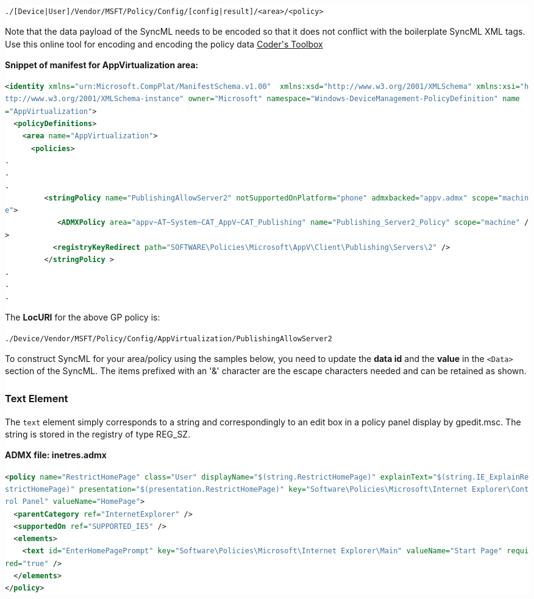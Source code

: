 `./[Device|User]/Vendor/MSFT/Policy/Config/[config|result]/<area>/<policy>`

Note that the data payload of the SyncML needs to be encoded so that it does not conflict with the boilerplate SyncML XML tags. Use this online tool for encoding and encoding the policy data [Coder's Toolbox](http://coderstoolbox.net/string/#!encoding=xml&action=encode&charset=us_ascii)

**Snippet of manifest for AppVirtualization area:**

```XML
<identity xmlns="urn:Microsoft.CompPlat/ManifestSchema.v1.00"  xmlns:xsd="http://www.w3.org/2001/XMLSchema" xmlns:xsi="http://www.w3.org/2001/XMLSchema-instance" owner="Microsoft" namespace="Windows-DeviceManagement-PolicyDefinition" name="AppVirtualization">
  <policyDefinitions>
    <area name="AppVirtualization">
      <policies>
.
.
.
         <stringPolicy name="PublishingAllowServer2" notSupportedOnPlatform="phone" admxbacked="appv.admx" scope="machine">
            <ADMXPolicy area="appv~AT~System~CAT_AppV~CAT_Publishing" name="Publishing_Server2_Policy" scope="machine" />
           <registryKeyRedirect path="SOFTWARE\Policies\Microsoft\AppV\Client\Publishing\Servers\2" />
         </stringPolicy >
.
.
.
```

The **LocURI** for the above GP policy is:

`./Device/Vendor/MSFT/Policy/Config/AppVirtualization/PublishingAllowServer2`

To construct SyncML for your area/policy using the samples below, you need to update the **data id** and the **value** in the `<Data>` section of the SyncML. The items prefixed with an '&' character are the escape characters needed and can be retained as shown.

### <a href="" id="text-element"></a>Text Element

The `text` element simply corresponds to a string and correspondingly to an edit box in a policy panel display by gpedit.msc. The string is stored in the registry of type REG_SZ.

**ADMX file: inetres.admx**

```XML
<policy name="RestrictHomePage" class="User" displayName="$(string.RestrictHomePage)" explainText="$(string.IE_ExplainRestrictHomePage)" presentation="$(presentation.RestrictHomePage)" key="Software\Policies\Microsoft\Internet Explorer\Control Panel" valueName="HomePage">
  <parentCategory ref="InternetExplorer" />
  <supportedOn ref="SUPPORTED_IE5" />
  <elements>
    <text id="EnterHomePagePrompt" key="Software\Policies\Microsoft\Internet Explorer\Main" valueName="Start Page" required="true" />
  </elements>
</policy>
```
